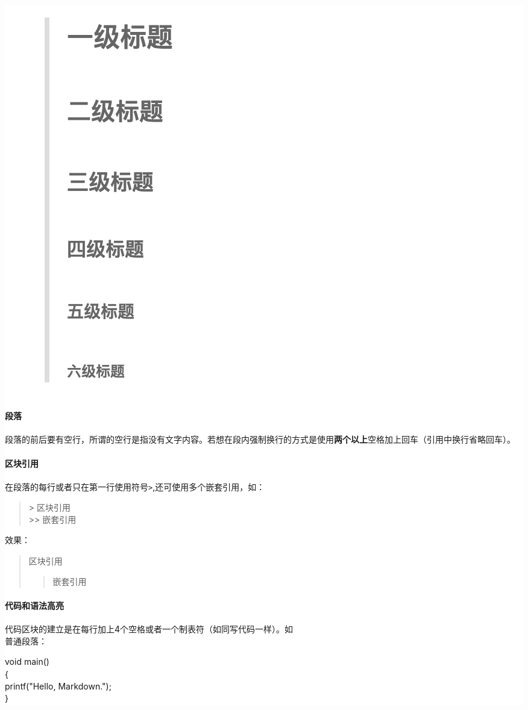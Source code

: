 ![标题效果](markdown/标题效果02.png "标题效果")

####  段落
段落的前后要有空行，所谓的空行是指没有文字内容。若想在段内强制换行的方式是使用**两个以上**空格加上回车（引用中换行省略回车）。

####  区块引用
在段落的每行或者只在第一行使用符号`>`,还可使用多个嵌套引用，如：
> \> 区块引用  
> \>> 嵌套引用  

效果：
> 区块引用  
>> 嵌套引用

####  代码和语法高亮
代码区块的建立是在每行加上4个空格或者一个制表符（如同写代码一样）。如    
普通段落：

void main()    
{    
    printf("Hello, Markdown.");    
}    
